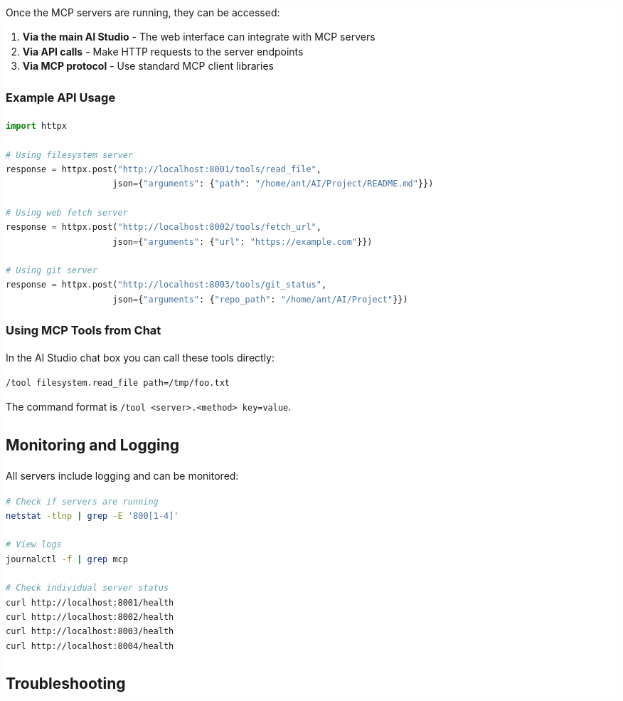 Once the MCP servers are running, they can be accessed:

1. **Via the main AI Studio** - The web interface can integrate with MCP servers
2. **Via API calls** - Make HTTP requests to the server endpoints
3. **Via MCP protocol** - Use standard MCP client libraries

### Example API Usage

```python
import httpx

# Using filesystem server
response = httpx.post("http://localhost:8001/tools/read_file", 
                     json={"arguments": {"path": "/home/ant/AI/Project/README.md"}})

# Using web fetch server
response = httpx.post("http://localhost:8002/tools/fetch_url",
                     json={"arguments": {"url": "https://example.com"}})

# Using git server
response = httpx.post("http://localhost:8003/tools/git_status",
                     json={"arguments": {"repo_path": "/home/ant/AI/Project"}})
```

### Using MCP Tools from Chat

In the AI Studio chat box you can call these tools directly:

```text
/tool filesystem.read_file path=/tmp/foo.txt
```

The command format is `/tool <server>.<method> key=value`.

## Monitoring and Logging

All servers include logging and can be monitored:

```bash
# Check if servers are running
netstat -tlnp | grep -E '800[1-4]'

# View logs
journalctl -f | grep mcp

# Check individual server status
curl http://localhost:8001/health
curl http://localhost:8002/health  
curl http://localhost:8003/health
curl http://localhost:8004/health
```

## Troubleshooting
